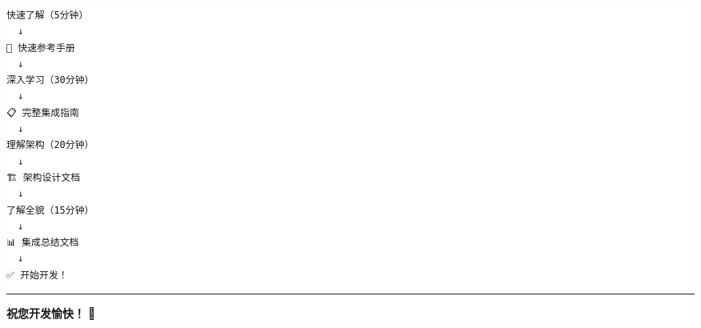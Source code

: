 ```
快速了解（5分钟）
  ↓
📖 快速参考手册
  ↓
深入学习（30分钟）
  ↓
📋 完整集成指南
  ↓
理解架构（20分钟）
  ↓
🏗️ 架构设计文档
  ↓
了解全貌（15分钟）
  ↓
📊 集成总结文档
  ↓
✅ 开始开发！
```

---

**祝您开发愉快！** 🚀


